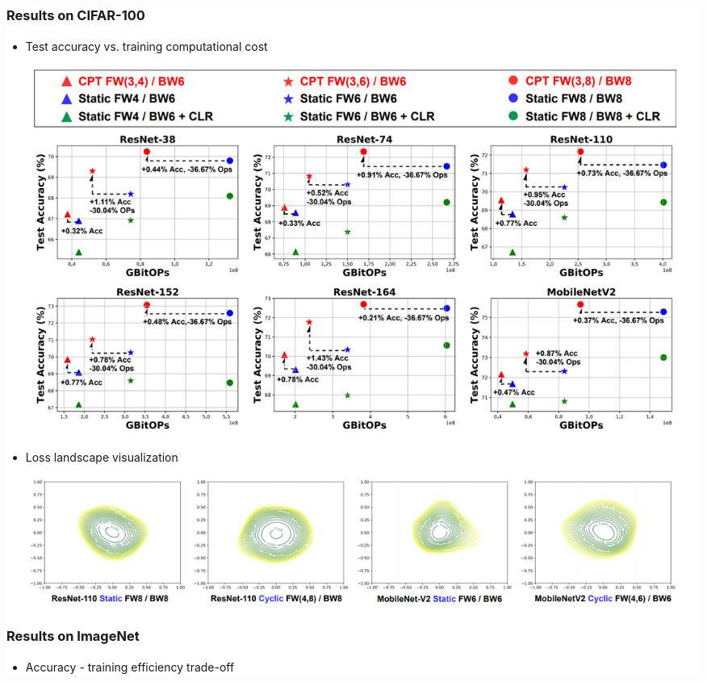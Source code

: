 
### Results on CIFAR-100
- Test accuracy vs. training computational cost
<p align="center">
  <img src="imgs/exp_cifar100.png" width="800">
</p>


- Loss landscape visualization

<p align="center">
  <img src="imgs/loss-landscape.png" width="800">
</p>


### Results on ImageNet
- Accuracy - training efficiency trade-off
<p align="center">